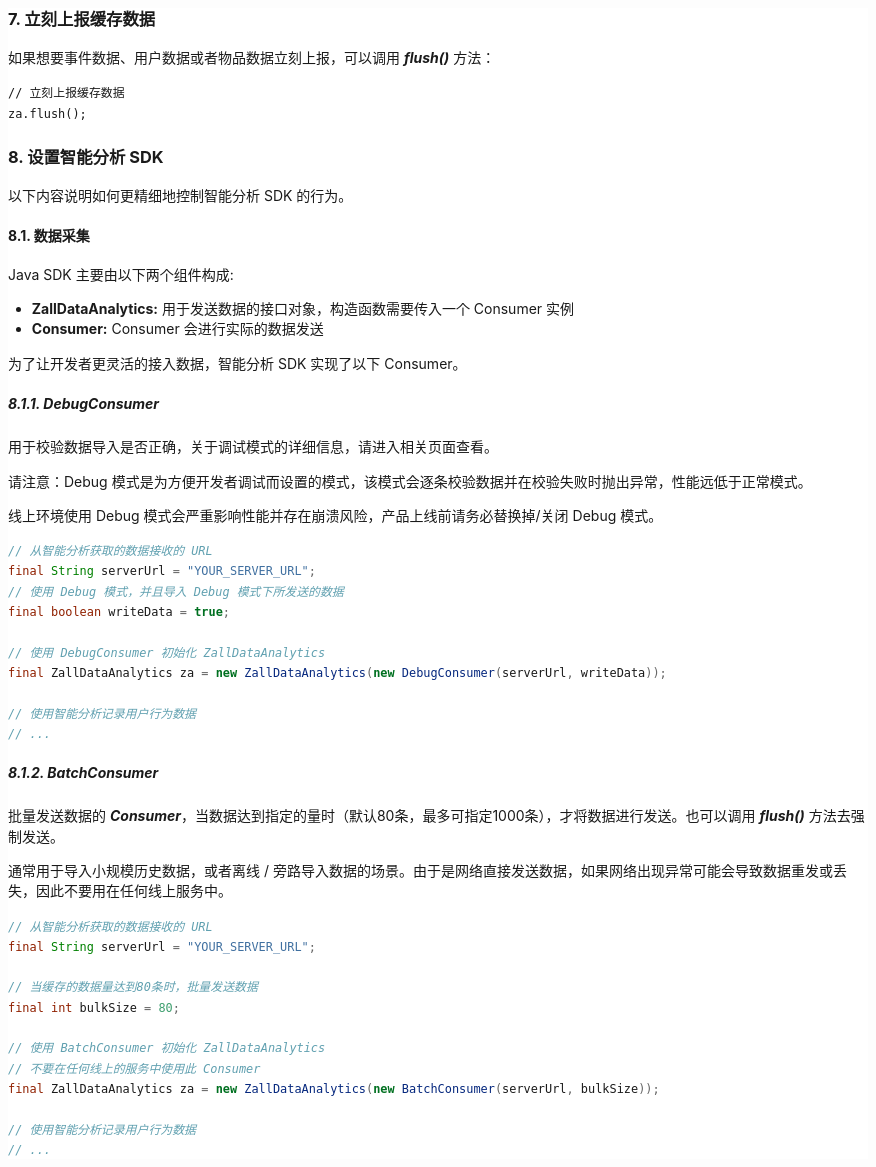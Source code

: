 

### 7. 立刻上报缓存数据

如果想要事件数据、用户数据或者物品数据立刻上报，可以调用 ***flush()*** 方法：

```undefined
// 立刻上报缓存数据
za.flush();
```



### 8. 设置智能分析 SDK

以下内容说明如何更精细地控制智能分析 SDK 的行为。

#### 8.1. 数据采集

Java SDK 主要由以下两个组件构成:

- **ZallDataAnalytics:** 用于发送数据的接口对象，构造函数需要传入一个 Consumer 实例
- **Consumer:** Consumer 会进行实际的数据发送

为了让开发者更灵活的接入数据，智能分析 SDK 实现了以下 Consumer。

##### 8.1.1. DebugConsumer

用于校验数据导入是否正确，关于调试模式的详细信息，请进入相关页面查看。

请注意：Debug 模式是为方便开发者调试而设置的模式，该模式会逐条校验数据并在校验失败时抛出异常，性能远低于正常模式。

线上环境使用 Debug 模式会严重影响性能并存在崩溃风险，产品上线前请务必替换掉/关闭 Debug 模式。

```java
// 从智能分析获取的数据接收的 URL
final String serverUrl = "YOUR_SERVER_URL";
// 使用 Debug 模式，并且导入 Debug 模式下所发送的数据
final boolean writeData = true;

// 使用 DebugConsumer 初始化 ZallDataAnalytics
final ZallDataAnalytics za = new ZallDataAnalytics(new DebugConsumer(serverUrl, writeData));

// 使用智能分析记录用户行为数据
// ...
```



##### 8.1.2. BatchConsumer

批量发送数据的 ***Consumer***，当数据达到指定的量时（默认80条，最多可指定1000条），才将数据进行发送。也可以调用 ***flush()*** 方法去强制发送。

通常用于导入小规模历史数据，或者离线 / 旁路导入数据的场景。由于是网络直接发送数据，如果网络出现异常可能会导致数据重发或丢失，因此不要用在任何线上服务中。

```java
// 从智能分析获取的数据接收的 URL
final String serverUrl = "YOUR_SERVER_URL";

// 当缓存的数据量达到80条时，批量发送数据
final int bulkSize = 80;

// 使用 BatchConsumer 初始化 ZallDataAnalytics
// 不要在任何线上的服务中使用此 Consumer
final ZallDataAnalytics za = new ZallDataAnalytics(new BatchConsumer(serverUrl, bulkSize));

// 使用智能分析记录用户行为数据
// ...
```
